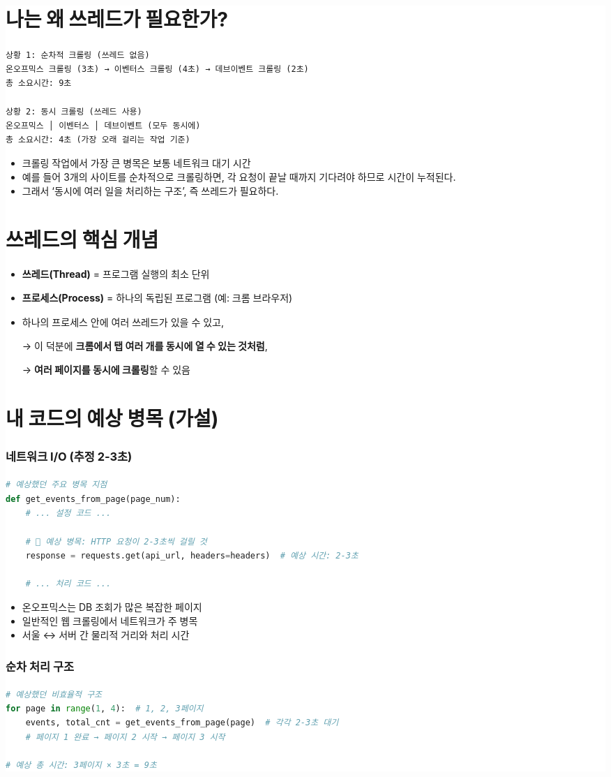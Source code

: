 # 나는 왜 쓰레드가 필요한가? 

```other
상황 1: 순차적 크롤링 (쓰레드 없음)
온오프믹스 크롤링 (3초) → 이벤터스 크롤링 (4초) → 데브이벤트 크롤링 (2초)
총 소요시간: 9초

상황 2: 동시 크롤링 (쓰레드 사용)
온오프믹스 │ 이벤터스 │ 데브이벤트 (모두 동시에)
총 소요시간: 4초 (가장 오래 걸리는 작업 기준)
```

- 크롤링 작업에서 가장 큰 병목은 보통 네트워크 대기 시간 
- 예를 들어 3개의 사이트를 순차적으로 크롤링하면, 각 요청이 끝날 때까지 기다려야 하므로 시간이 누적된다.
- 그래서 ‘동시에 여러 일을 처리하는 구조’, 즉 쓰레드가 필요하다. 

# 쓰레드의 핵심 개념

- **쓰레드(Thread)** = 프로그램 실행의 최소 단위
- **프로세스(Process)** = 하나의 독립된 프로그램 (예: 크롬 브라우저)
- 하나의 프로세스 안에 여러 쓰레드가 있을 수 있고,

    → 이 덕분에 **크롬에서 탭 여러 개를 동시에 열 수 있는 것처럼**,

    → **여러 페이지를 동시에 크롤링**할 수 있음

# 내 코드의 예상 병목 (가설) 

### 네트워크 I/O (추정 2-3초)

```python
# 예상했던 주요 병목 지점
def get_events_from_page(page_num):
    # ... 설정 코드 ...
    
    # 🚫 예상 병목: HTTP 요청이 2-3초씩 걸릴 것
    response = requests.get(api_url, headers=headers)  # 예상 시간: 2-3초
    
    # ... 처리 코드 ...
```

- 온오프믹스는 DB 조회가 많은 복잡한 페이지
- 일반적인 웹 크롤링에서 네트워크가 주 병목
- 서울 ↔ 서버 간 물리적 거리와 처리 시간

### 순차 처리 구조

```python
# 예상했던 비효율적 구조
for page in range(1, 4):  # 1, 2, 3페이지
    events, total_cnt = get_events_from_page(page)  # 각각 2-3초 대기
    # 페이지 1 완료 → 페이지 2 시작 → 페이지 3 시작
    
# 예상 총 시간: 3페이지 × 3초 = 9초
```
